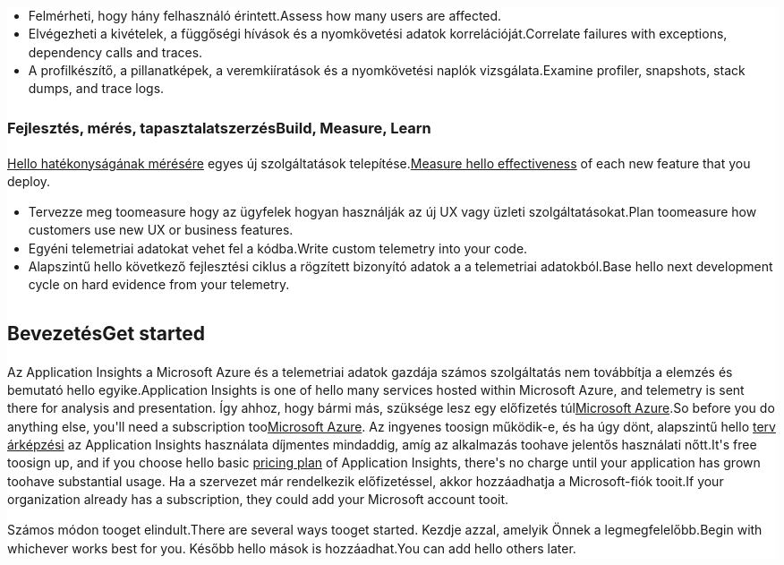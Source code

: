 * <span data-ttu-id="3ff81-199">Felmérheti, hogy hány felhasználó érintett.</span><span class="sxs-lookup"><span data-stu-id="3ff81-199">Assess how many users are affected.</span></span>
* <span data-ttu-id="3ff81-200">Elvégezheti a kivételek, a függőségi hívások és a nyomkövetési adatok korrelációját.</span><span class="sxs-lookup"><span data-stu-id="3ff81-200">Correlate failures with exceptions, dependency calls and traces.</span></span>
* <span data-ttu-id="3ff81-201">A profilkészítő, a pillanatképek, a veremkiíratások és a nyomkövetési naplók vizsgálata.</span><span class="sxs-lookup"><span data-stu-id="3ff81-201">Examine profiler, snapshots, stack dumps, and trace logs.</span></span>

### <a name="build-measure-learn"></a><span data-ttu-id="3ff81-202">Fejlesztés, mérés, tapasztalatszerzés</span><span class="sxs-lookup"><span data-stu-id="3ff81-202">Build, Measure, Learn</span></span>
<span data-ttu-id="3ff81-203">[Hello hatékonyságának mérésére](app-insights-usage-overview.md) egyes új szolgáltatások telepítése.</span><span class="sxs-lookup"><span data-stu-id="3ff81-203">[Measure hello effectiveness](app-insights-usage-overview.md) of each new feature that you deploy.</span></span>

* <span data-ttu-id="3ff81-204">Tervezze meg toomeasure hogy az ügyfelek hogyan használják az új UX vagy üzleti szolgáltatásokat.</span><span class="sxs-lookup"><span data-stu-id="3ff81-204">Plan toomeasure how customers use new UX or business features.</span></span>
* <span data-ttu-id="3ff81-205">Egyéni telemetriai adatokat vehet fel a kódba.</span><span class="sxs-lookup"><span data-stu-id="3ff81-205">Write custom telemetry into your code.</span></span>
* <span data-ttu-id="3ff81-206">Alapszintű hello következő fejlesztési ciklus a rögzített bizonyító adatok a a telemetriai adatokból.</span><span class="sxs-lookup"><span data-stu-id="3ff81-206">Base hello next development cycle on hard evidence from your telemetry.</span></span>

## <a name="get-started"></a><span data-ttu-id="3ff81-207">Bevezetés</span><span class="sxs-lookup"><span data-stu-id="3ff81-207">Get started</span></span>
<span data-ttu-id="3ff81-208">Az Application Insights a Microsoft Azure és a telemetriai adatok gazdája számos szolgáltatás nem továbbítja a elemzés és bemutató hello egyike.</span><span class="sxs-lookup"><span data-stu-id="3ff81-208">Application Insights is one of hello many services hosted within Microsoft Azure, and telemetry is sent there for analysis and presentation.</span></span> <span data-ttu-id="3ff81-209">Így ahhoz, hogy bármi más, szüksége lesz egy előfizetés túl[Microsoft Azure](http://azure.com).</span><span class="sxs-lookup"><span data-stu-id="3ff81-209">So before you do anything else, you'll need a subscription too[Microsoft Azure](http://azure.com).</span></span> <span data-ttu-id="3ff81-210">Az ingyenes toosign működik-e, és ha úgy dönt, alapszintű hello [terv árképzési](https://azure.microsoft.com/pricing/details/application-insights/) az Application Insights használata díjmentes mindaddig, amíg az alkalmazás toohave jelentős használati nőtt.</span><span class="sxs-lookup"><span data-stu-id="3ff81-210">It's free toosign up, and if you choose hello basic [pricing plan](https://azure.microsoft.com/pricing/details/application-insights/) of Application Insights, there's no charge until your application has grown toohave substantial usage.</span></span> <span data-ttu-id="3ff81-211">Ha a szervezet már rendelkezik előfizetéssel, akkor hozzáadhatja a Microsoft-fiók tooit.</span><span class="sxs-lookup"><span data-stu-id="3ff81-211">If your organization already has a subscription, they could add your Microsoft account tooit.</span></span>

<span data-ttu-id="3ff81-212">Számos módon tooget elindult.</span><span class="sxs-lookup"><span data-stu-id="3ff81-212">There are several ways tooget started.</span></span> <span data-ttu-id="3ff81-213">Kezdje azzal, amelyik Önnek a legmegfelelőbb.</span><span class="sxs-lookup"><span data-stu-id="3ff81-213">Begin with whichever works best for you.</span></span> <span data-ttu-id="3ff81-214">Később hello mások is hozzáadhat.</span><span class="sxs-lookup"><span data-stu-id="3ff81-214">You can add hello others later.</span></span>

